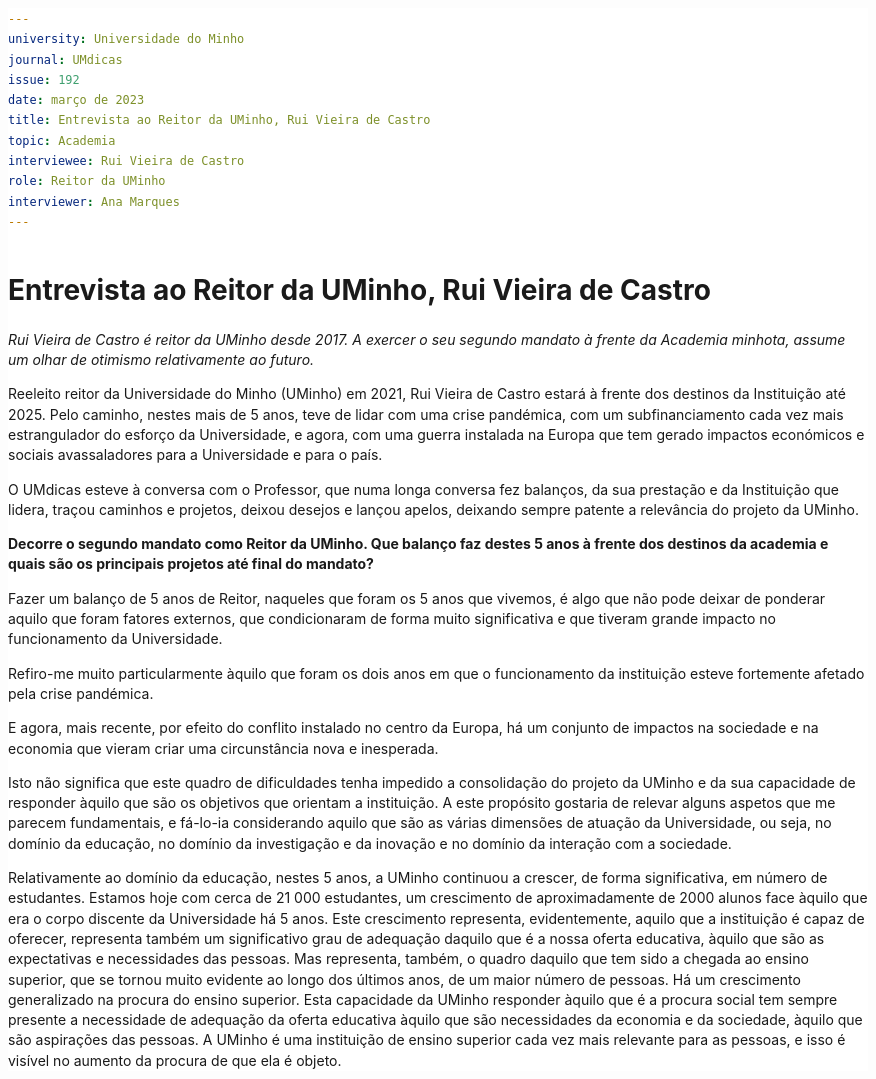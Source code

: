 ```yaml
---
university: Universidade do Minho
journal: UMdicas 
issue: 192
date: março de 2023
title: Entrevista ao Reitor da UMinho, Rui Vieira de Castro
topic: Academia
interviewee: Rui Vieira de Castro
role: Reitor da UMinho
interviewer: Ana Marques
---
```



# Entrevista ao Reitor da UMinho, Rui Vieira de Castro

*Rui Vieira de Castro é reitor da UMinho desde 2017. A exercer o seu segundo mandato à frente da Academia minhota, assume um olhar de otimismo relativamente ao futuro.*

Reeleito reitor da Universidade do Minho (UMinho) em 2021, Rui Vieira de Castro estará à frente dos destinos da Instituição até 2025. Pelo caminho, nestes mais de 5 anos, teve de lidar com uma crise pandémica, com um subfinanciamento cada vez mais estrangulador do esforço da Universidade, e agora, com uma guerra instalada na Europa que tem gerado impactos económicos e sociais avassaladores para a Universidade e para o país.

O UMdicas esteve à conversa com o Professor, que numa longa conversa fez balanços, da sua prestação e da Instituição que lidera, traçou caminhos e projetos, deixou desejos e lançou apelos, deixando sempre patente a relevância do projeto da UMinho.

**Decorre o segundo mandato como Reitor da UMinho. Que balanço faz destes 5 anos à frente dos destinos da academia e quais são os principais projetos até final do mandato?**

Fazer um balanço de 5 anos de Reitor, naqueles que foram os 5 anos que vivemos, é algo que não pode deixar de ponderar aquilo que foram fatores externos, que condicionaram de forma muito significativa e que tiveram grande impacto no funcionamento da Universidade.

Refiro-me muito particularmente àquilo que foram os dois anos em que o funcionamento da instituição esteve fortemente afetado pela crise pandémica.

E agora, mais recente, por efeito do conflito instalado no centro da Europa, há um conjunto de impactos na sociedade e na economia que vieram criar uma circunstância nova e inesperada.

Isto não significa que este quadro de dificuldades tenha impedido a consolidação do projeto da UMinho e da sua capacidade de responder àquilo que são os objetivos que orientam a instituição. A este propósito gostaria de relevar alguns aspetos que me parecem fundamentais, e fá-lo-ia considerando aquilo que são as várias dimensões de atuação da Universidade, ou seja, no domínio da educação, no domínio da investigação e da inovação e no domínio da interação com a sociedade.

Relativamente ao domínio da educação, nestes 5 anos, a UMinho continuou a crescer, de forma significativa, em número de estudantes. Estamos hoje com cerca de 21 000 estudantes, um crescimento de aproximadamente de 2000 alunos face àquilo que era o corpo discente da Universidade há 5 anos. Este crescimento representa, evidentemente, aquilo que a instituição é capaz de oferecer, representa também um significativo grau de adequação daquilo que é a nossa oferta educativa, àquilo que são as expectativas e necessidades das pessoas. Mas representa, também, o quadro daquilo que tem sido a chegada ao ensino superior, que se tornou muito evidente ao longo dos últimos anos, de um maior número de pessoas. Há um crescimento generalizado na procura do ensino superior. Esta capacidade da UMinho responder àquilo que é a procura social tem sempre presente a necessidade de adequação da oferta educativa àquilo que são necessidades da economia e da sociedade, àquilo que são aspirações das pessoas. A UMinho é uma instituição de ensino superior cada vez mais relevante para as pessoas, e isso é visível no aumento da procura de que ela é objeto.
